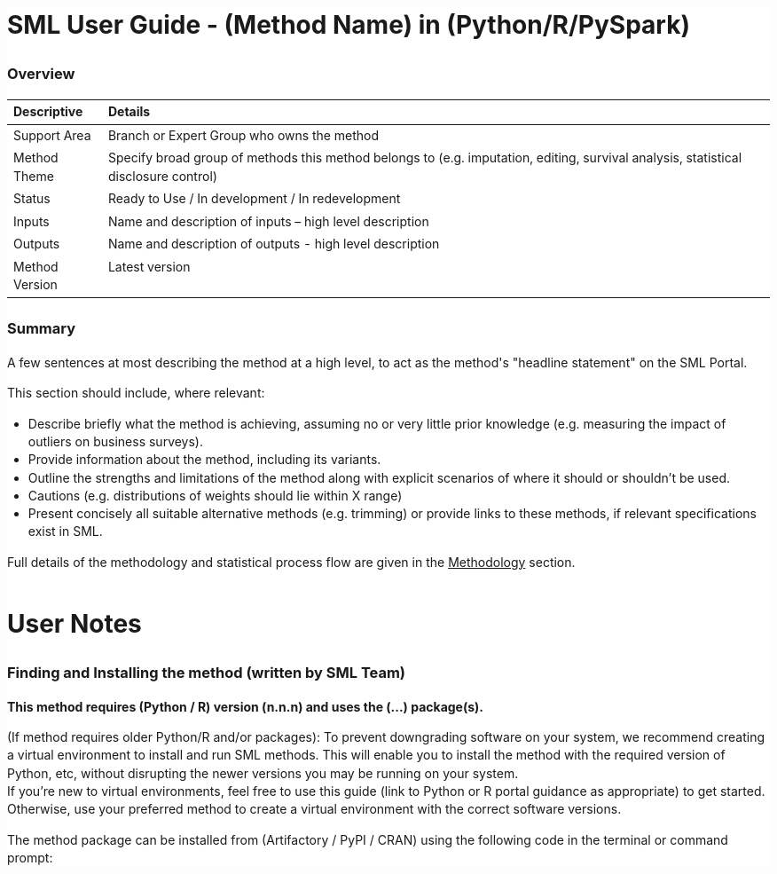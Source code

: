 # SML User Guide - (Method Name) in (Python/R/PySpark) 

### Overview

 | Descriptive      | Details                                                  |
 |:---              | :----                                                    |
 | Support Area     | Branch or Expert Group who owns the method               | 
 | Method Theme     | Specify broad group of methods this method belongs to (e.g. imputation, editing, survival analysis, statistical disclosure control) |
 | Status           | Ready to Use / In development / In redevelopment         |
 | Inputs           | Name and description of inputs – high level description  |
 | Outputs          | Name and description of outputs - high level description |
 | Method Version   | Latest version                                           |

### Summary

A few sentences at most describing the method at a high level, to act as the method's "headline statement" on the SML Portal. 
 
This section should include, where relevant: 

- Describe briefly what the method is achieving, assuming no or very little prior knowledge (e.g. measuring the impact of outliers on business surveys). 
- Provide information about the method, including its variants. 
- Outline the strengths and limitations of the method along with explicit scenarios of where it should or shouldn’t be used. 
- Cautions (e.g. distributions of weights should lie within X range) 
- Present concisely all suitable alternative methods (e.g. trimming) or provide links to these methods, if relevant specifications exist in SML. 

Full details of the methodology and statistical process flow are given in the [Methodology](#methodology) section.

# User Notes

### Finding and Installing the method (written by SML Team)

**This method requires (Python / R) version (n.n.n) and uses the (...) package(s).**

</sub> (If method requires older Python/R and/or packages): To prevent downgrading software on your system, we recommend creating a virtual environment to install and run SML methods. This will enable you to install the method with the required version of Python, etc, without disrupting the newer versions you may be running on your system.  
If you’re new to virtual environments, feel free to use this guide (link to Python or R portal guidance as appropriate) to get started. Otherwise, use your preferred method to create a virtual environment with the correct software versions.</sub>


The method package can be installed from (Artifactory / PyPI / CRAN) using the following code in the terminal or command prompt:
